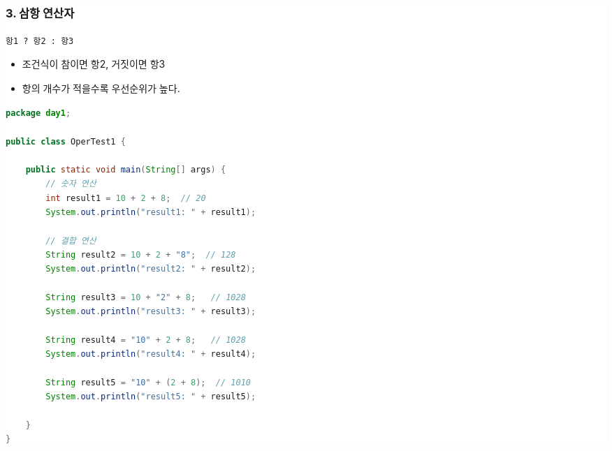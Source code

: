### 3. 삼항 연산자

`항1 ? 항2 : 항3`

- 조건식이 참이면 항2, 거짓이면 항3

- 항의 개수가 적을수록 우선순위가 높다.

```java
package day1;

public class OperTest1 {

	public static void main(String[] args) {
		// 숫자 연산
		int result1 = 10 + 2 + 8;  // 20
		System.out.println("result1: " + result1);

		// 결합 연산
		String result2 = 10 + 2 + "8";  // 128
		System.out.println("result2: " + result2);
 
		String result3 = 10 + "2" + 8;   // 1028
		System.out.println("result3: " + result3);

		String result4 = "10" + 2 + 8;   // 1028
		System.out.println("result4: " + result4);

		String result5 = "10" + (2 + 8);  // 1010
		System.out.println("result5: " + result5);		
	
	}
}
```